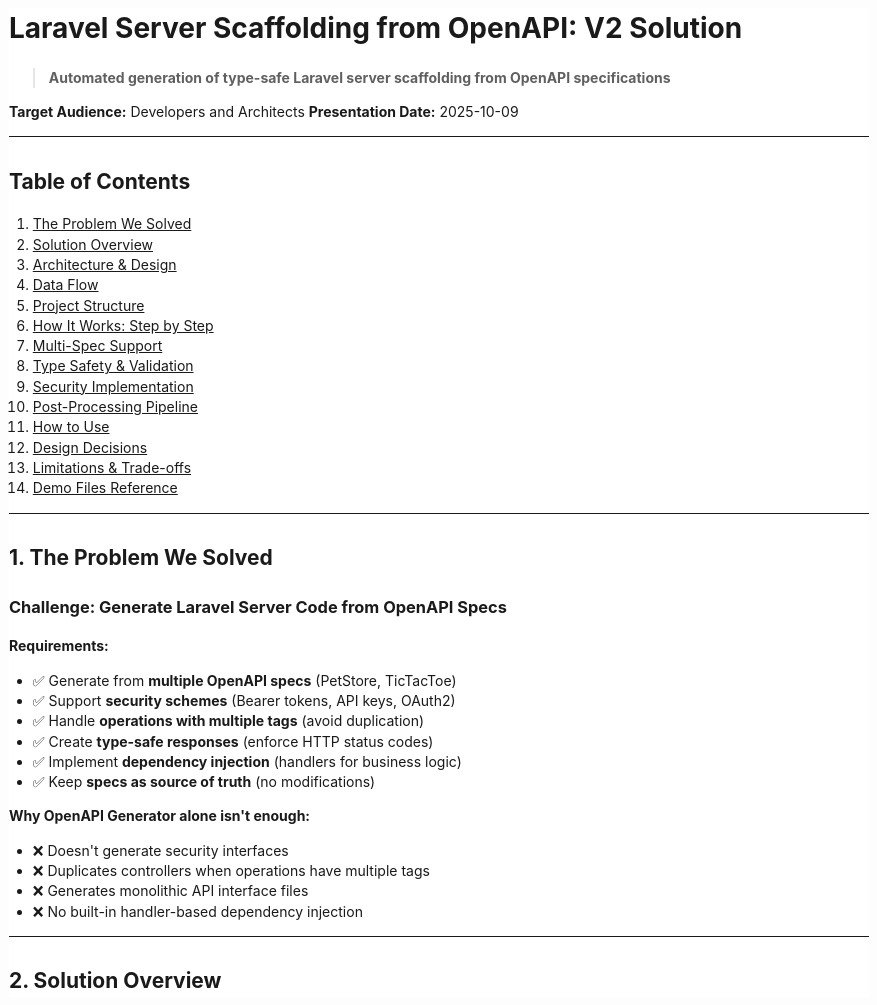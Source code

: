 # Laravel Server Scaffolding from OpenAPI: V2 Solution

> **Automated generation of type-safe Laravel server scaffolding from OpenAPI specifications**

**Target Audience:** Developers and Architects
**Presentation Date:** 2025-10-09

---

## Table of Contents

1. [The Problem We Solved](#1-the-problem-we-solved)
2. [Solution Overview](#2-solution-overview)
3. [Architecture & Design](#3-architecture--design)
4. [Data Flow](#4-data-flow)
5. [Project Structure](#5-project-structure)
6. [How It Works: Step by Step](#6-how-it-works-step-by-step)
7. [Multi-Spec Support](#7-multi-spec-support)
8. [Type Safety & Validation](#8-type-safety--validation)
9. [Security Implementation](#9-security-implementation)
10. [Post-Processing Pipeline](#10-post-processing-pipeline)
11. [How to Use](#11-how-to-use)
12. [Design Decisions](#12-design-decisions)
13. [Limitations & Trade-offs](#13-limitations--trade-offs)
14. [Demo Files Reference](#14-demo-files-reference)

---

## 1. The Problem We Solved

### Challenge: Generate Laravel Server Code from OpenAPI Specs

**Requirements:**
- ✅ Generate from **multiple OpenAPI specs** (PetStore, TicTacToe)
- ✅ Support **security schemes** (Bearer tokens, API keys, OAuth2)
- ✅ Handle **operations with multiple tags** (avoid duplication)
- ✅ Create **type-safe responses** (enforce HTTP status codes)
- ✅ Implement **dependency injection** (handlers for business logic)
- ✅ Keep **specs as source of truth** (no modifications)

**Why OpenAPI Generator alone isn't enough:**
- ❌ Doesn't generate security interfaces
- ❌ Duplicates controllers when operations have multiple tags
- ❌ Generates monolithic API interface files
- ❌ No built-in handler-based dependency injection

---

## 2. Solution Overview
